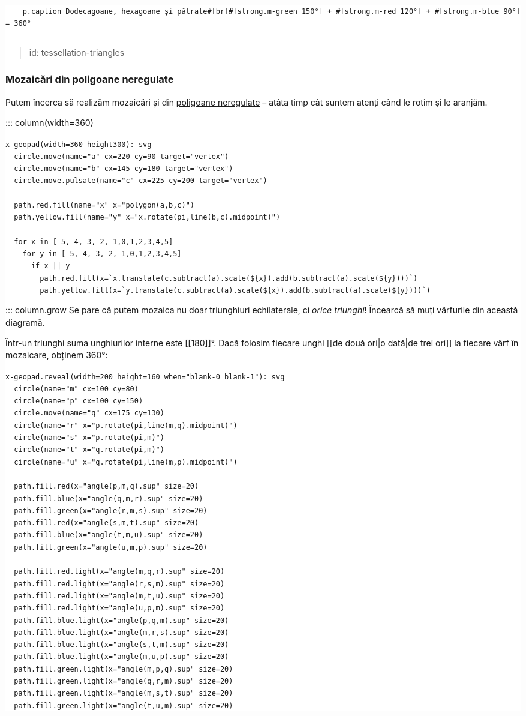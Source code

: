         p.caption Dodecagoane, hexagoane și pătrate#[br]#[strong.m-green 150°] + #[strong.m-red 120°] + #[strong.m-blue 90°] = 360°

---
> id: tessellation-triangles

### Mozaicări din poligoane neregulate

Putem încerca să realizăm mozaicări și din [poligoane neregulate](gloss:irregular-polygon)
– atâta timp cât suntem atenți când le rotim și le aranjăm.

::: column(width=360)

    x-geopad(width=360 height300): svg
      circle.move(name="a" cx=220 cy=90 target="vertex")
      circle.move(name="b" cx=145 cy=180 target="vertex")
      circle.move.pulsate(name="c" cx=225 cy=200 target="vertex")

      path.red.fill(name="x" x="polygon(a,b,c)")
      path.yellow.fill(name="y" x="x.rotate(pi,line(b,c).midpoint)")

      for x in [-5,-4,-3,-2,-1,0,1,2,3,4,5]
        for y in [-5,-4,-3,-2,-1,0,1,2,3,4,5]
          if x || y
            path.red.fill(x=`x.translate(c.subtract(a).scale(${x}).add(b.subtract(a).scale(${y})))`)
            path.yellow.fill(x=`y.translate(c.subtract(a).scale(${x}).add(b.subtract(a).scale(${y})))`)

::: column.grow
Se pare că putem mozaica nu doar triunghiuri echilaterale, ci _orice triunghi_! 
Încearcă să muți [vârfurile](target:vertex) din această diagramă.
 
Într-un triunghi suma unghiurilor interne este [[180]]°. Dacă folosim fiecare unghi
[[de două ori|o dată|de trei ori]] la fiecare vârf în mozaicare, obținem 360°:

    x-geopad.reveal(width=200 height=160 when="blank-0 blank-1"): svg
      circle(name="m" cx=100 cy=80)
      circle(name="p" cx=100 cy=150)
      circle.move(name="q" cx=175 cy=130)
      circle(name="r" x="p.rotate(pi,line(m,q).midpoint)")
      circle(name="s" x="p.rotate(pi,m)")
      circle(name="t" x="q.rotate(pi,m)")
      circle(name="u" x="q.rotate(pi,line(m,p).midpoint)")

      path.fill.red(x="angle(p,m,q).sup" size=20)
      path.fill.blue(x="angle(q,m,r).sup" size=20)
      path.fill.green(x="angle(r,m,s).sup" size=20)
      path.fill.red(x="angle(s,m,t).sup" size=20)
      path.fill.blue(x="angle(t,m,u).sup" size=20)
      path.fill.green(x="angle(u,m,p).sup" size=20)

      path.fill.red.light(x="angle(m,q,r).sup" size=20)
      path.fill.red.light(x="angle(r,s,m).sup" size=20)
      path.fill.red.light(x="angle(m,t,u).sup" size=20)
      path.fill.red.light(x="angle(u,p,m).sup" size=20)
      path.fill.blue.light(x="angle(p,q,m).sup" size=20)
      path.fill.blue.light(x="angle(m,r,s).sup" size=20)
      path.fill.blue.light(x="angle(s,t,m).sup" size=20)
      path.fill.blue.light(x="angle(m,u,p).sup" size=20)
      path.fill.green.light(x="angle(m,p,q).sup" size=20)
      path.fill.green.light(x="angle(q,r,m).sup" size=20)
      path.fill.green.light(x="angle(m,s,t).sup" size=20)
      path.fill.green.light(x="angle(t,u,m).sup" size=20)
